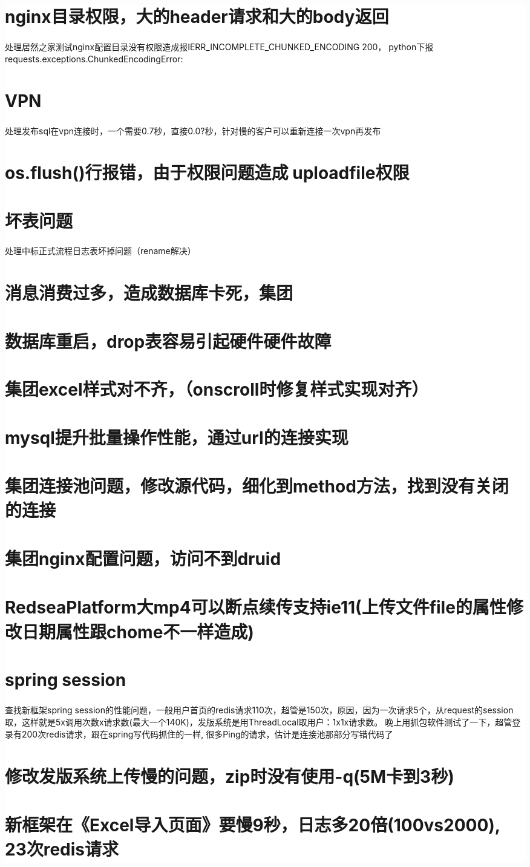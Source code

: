 
# nginx目录权限，大的header请求和大的body返回
处理居然之家测试nginx配置目录没有权限造成报IERR_INCOMPLETE_CHUNKED_ENCODING 200，
python下报requests.exceptions.ChunkedEncodingError: 

# VPN
处理发布sql在vpn连接时，一个需要0.7秒，直接0.0?秒，针对慢的客户可以重新连接一次vpn再发布

# os.flush()行报错，由于权限问题造成 uploadfile权限

# 坏表问题
处理中标正式流程日志表坏掉问题（rename解决）

# 消息消费过多，造成数据库卡死，集团

# 数据库重启，drop表容易引起硬件硬件故障

# 集团excel样式对不齐，（onscroll时修复样式实现对齐）

# mysql提升批量操作性能，通过url的连接实现

# 集团连接池问题，修改源代码，细化到method方法，找到没有关闭的连接

# 集团nginx配置问题，访问不到druid

# RedseaPlatform大mp4可以断点续传支持ie11(上传文件file的属性修改日期属性跟chome不一样造成)

# spring session
查找新框架spring session的性能问题，一般用户首页的redis请求110次，超管是150次，原因，因为一次请求5个，从request的session 取，这样就是5x调用次数x请求数(最大一个140K)，发版系统是用ThreadLocal取用户：1x1x请求数。
晚上用抓包软件测试了一下，超管登录有200次redis请求，跟在spring写代码抓住的一样, 很多Ping的请求，估计是连接池那部分写错代码了

# 修改发版系统上传慢的问题，zip时没有使用-q(5M卡到3秒)

# 新框架在《Excel导入页面》要慢9秒，日志多20倍(100vs2000), 23次redis请求
